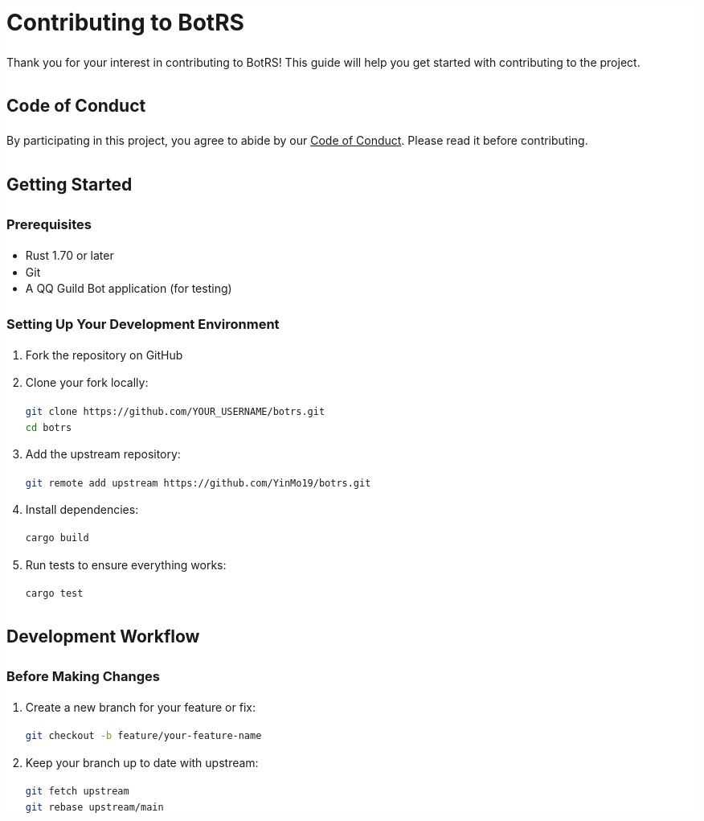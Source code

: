 # Contributing to BotRS

Thank you for your interest in contributing to BotRS! This guide will help you get started with contributing to the project.

## Code of Conduct

By participating in this project, you agree to abide by our [Code of Conduct](CODE_OF_CONDUCT.md). Please read it before contributing.

## Getting Started

### Prerequisites

- Rust 1.70 or later
- Git
- A QQ Guild Bot application (for testing)

### Setting Up Your Development Environment

1. Fork the repository on GitHub
2. Clone your fork locally:
   ```bash
   git clone https://github.com/YOUR_USERNAME/botrs.git
   cd botrs
   ```

3. Add the upstream repository:
   ```bash
   git remote add upstream https://github.com/YinMo19/botrs.git
   ```

4. Install dependencies:
   ```bash
   cargo build
   ```

5. Run tests to ensure everything works:
   ```bash
   cargo test
   ```

## Development Workflow

### Before Making Changes

1. Create a new branch for your feature or fix:
   ```bash
   git checkout -b feature/your-feature-name
   ```

2. Keep your branch up to date with upstream:
   ```bash
   git fetch upstream
   git rebase upstream/main
   ```
